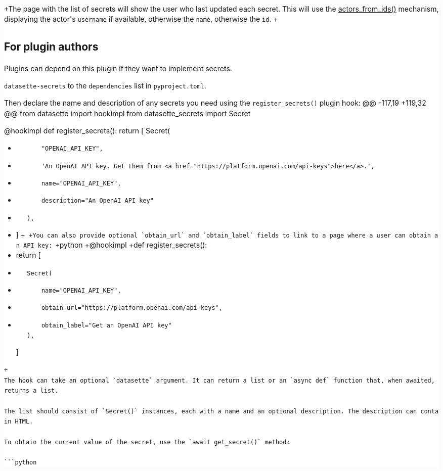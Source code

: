 +The page with the list of secrets will show the user who last updated each secret. This will use the [actors_from_ids()](https://docs.datasette.io/en/latest/plugin_hooks.html#actors-from-ids-datasette-actor-ids) mechanism, displaying the actor's `username` if available, otherwise the `name`, otherwise the `id`.
+
 ## For plugin authors
 
 Plugins can depend on this plugin if they want to implement secrets.
 
 `datasette-secrets` to the `dependencies` list in `pyproject.toml`.
 
 Then declare the name and description of any secrets you need using the `register_secrets()` plugin hook:
@@ -117,19 +119,32 @@
 from datasette import hookimpl
 from datasette_secrets import Secret
 
 @hookimpl
 def register_secrets():
     return [
         Secret(
-            "OPENAI_API_KEY",
-            'An OpenAI API key. Get them from <a href="https://platform.openai.com/api-keys">here</a>.',
+            name="OPENAI_API_KEY",
+            description="An OpenAI API key"
+        ),
+    ]
+```
+You can also provide optional `obtain_url` and `obtain_label` fields to link to a page where a user can obtain an API key:
+```python
+@hookimpl
+def register_secrets():
+    return [
+        Secret(
+            name="OPENAI_API_KEY",
+            obtain_url="https://platform.openai.com/api-keys",
+            obtain_label="Get an OpenAI API key"
         ),
     ]
 ```
+
 The hook can take an optional `datasette` argument. It can return a list or an `async def` function that, when awaited, returns a list.
 
 The list should consist of `Secret()` instances, each with a name and an optional description. The description can contain HTML.
 
 To obtain the current value of the secret, use the `await get_secret()` method:
 
 ```python
```
